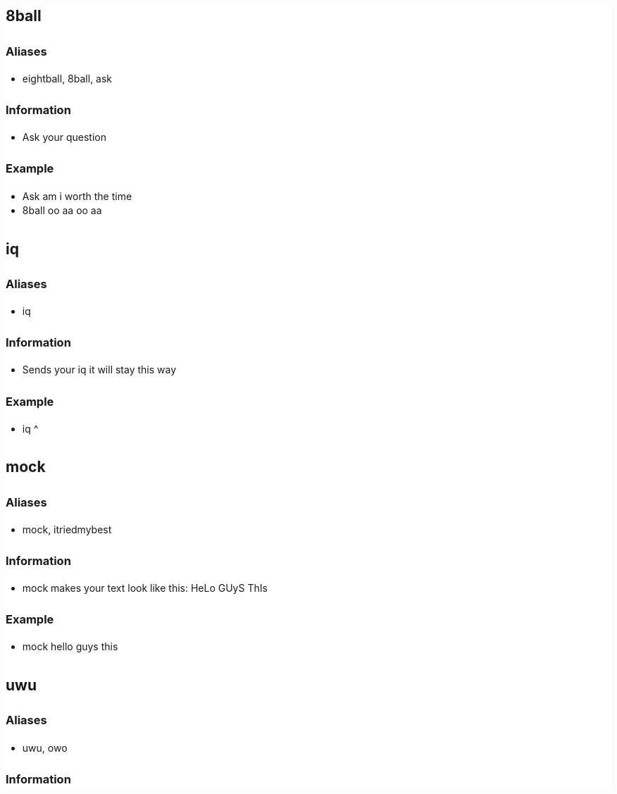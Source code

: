 ## 8ball

### Aliases

-   eightball, 8ball, ask

### Information

-   Ask your question

### Example

-   Ask am i worth the time
-   8ball oo aa oo aa

## iq

### Aliases

-   iq

### Information

-   Sends your iq it will stay this way

### Example

-   iq ^

## mock

### Aliases

-   mock, itriedmybest

### Information

-   mock makes your text look like this: HeLo GUyS ThIs

### Example

-   mock hello guys this

## uwu

### Aliases

-   uwu, owo

### Information
